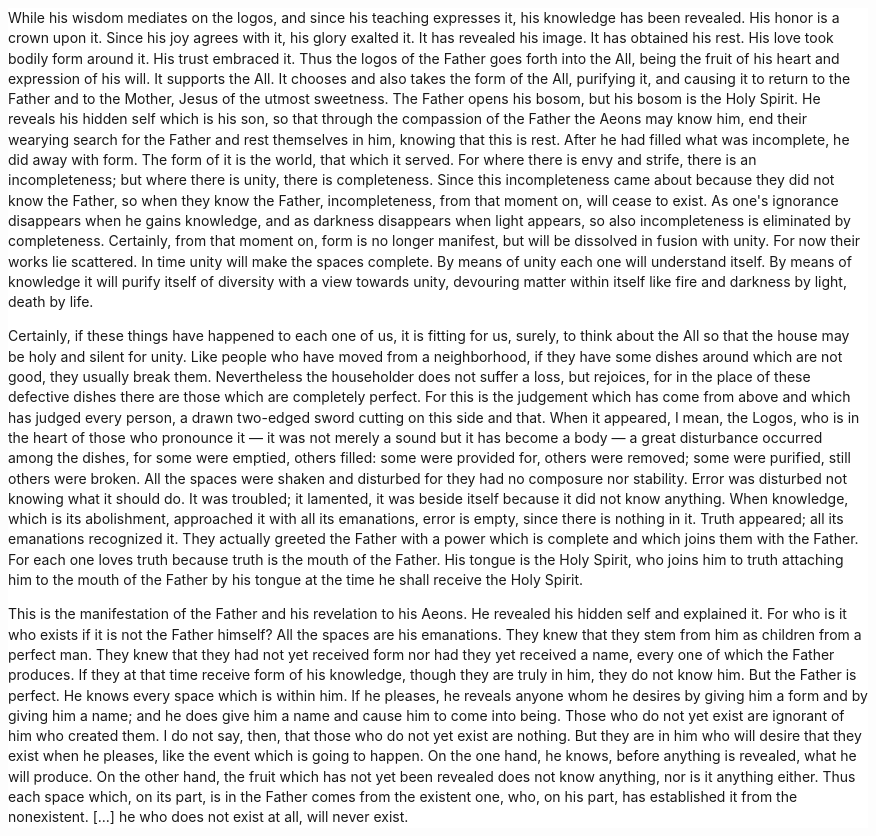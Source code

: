 <section class="section-block">
    <p>While his wisdom mediates on the logos, and since his teaching expresses it, his knowledge has been revealed. His honor is a crown upon it. Since his joy agrees with it, his glory exalted it. It has revealed his image. It has obtained his rest. His love took bodily form around it. His trust embraced it. Thus the logos of the Father goes forth into the All, being the fruit of his heart and expression of his will. It supports the All. It chooses and also takes the form of the All, purifying it, and causing it to return to the Father and to the Mother, Jesus of the utmost sweetness. The Father opens his bosom, but his bosom is the Holy Spirit. He reveals his hidden self which is his son, so that through the compassion of the Father the Aeons may know him, end their wearying search for the Father and rest themselves in him, knowing that this is rest. After he had filled what was incomplete, he did away with form. The form of it is the world, that which it served. For where there is envy and strife, there is an incompleteness; but where there is unity, there is completeness. Since this incompleteness came about because they did not know the Father, so when they know the Father, incompleteness, from that moment on, will cease to exist. As one's ignorance disappears when he gains knowledge, and as darkness disappears when light appears, so also incompleteness is eliminated by completeness. Certainly, from that moment on, form is no longer manifest, but will be dissolved in fusion with unity. For now their works lie scattered. In time unity will make the spaces complete. By means of unity each one will understand itself. By means of knowledge it will purify itself of diversity with a view towards unity, devouring matter within itself like fire and darkness by light, death by life.</p>
</section>

<section class="section-block">
    <p>Certainly, if these things have happened to each one of us, it is fitting for us, surely, to think about the All so that the house may be holy and silent for unity. Like people who have moved from a neighborhood, if they have some dishes around which are not good, they usually break them. Nevertheless the householder does not suffer a loss, but rejoices, for in the place of these defective dishes there are those which are completely perfect. For this is the judgement which has come from above and which has judged every person, a drawn two-edged sword cutting on this side and that. When it appeared, I mean, the Logos, who is in the heart of those who pronounce it &mdash; it was not merely a sound but it has become a body &mdash; a great disturbance occurred among the dishes, for some were emptied, others filled: some were provided for, others were removed; some were purified, still others were broken. All the spaces were shaken and disturbed for they had no composure nor stability. Error was disturbed not knowing what it should do. It was troubled; it lamented, it was beside itself because it did not know anything. When knowledge, which is its abolishment, approached it with all its emanations, error is empty, since there is nothing in it. Truth appeared; all its emanations recognized it. They actually greeted the Father with a power which is complete and which joins them with the Father. For each one loves truth because truth is the mouth of the Father. His tongue is the Holy Spirit, who joins him to truth attaching him to the mouth of the Father by his tongue at the time he shall receive the Holy Spirit.</p>
</section>

<section class="section-block">
    <p>This is the manifestation of the Father and his revelation to his Aeons. He revealed his hidden self and explained it. For who is it who exists if it is not the Father himself? All the spaces are his emanations. They knew that they stem from him as children from a perfect man. They knew that they had not yet received form nor had they yet received a name, every one of which the Father produces. If they at that time receive form of his knowledge, though they are truly in him, they do not know him. But the Father is perfect. He knows every space which is within him. If he pleases, he reveals anyone whom he desires by giving him a form and by giving him a name; and he does give him a name and cause him to come into being. Those who do not yet exist are ignorant of him who created them. I do not say, then, that those who do not yet exist are nothing. But they are in him who will desire that they exist when he pleases, like the event which is going to happen. On the one hand, he knows, before anything is revealed, what he will produce. On the other hand, the fruit which has not yet been revealed does not know anything, nor is it anything either. Thus each space which, on its part, is in the Father comes from the existent one, who, on his part, has established it from the nonexistent. [...] he who does not exist at all, will never exist.</p>
</section>
